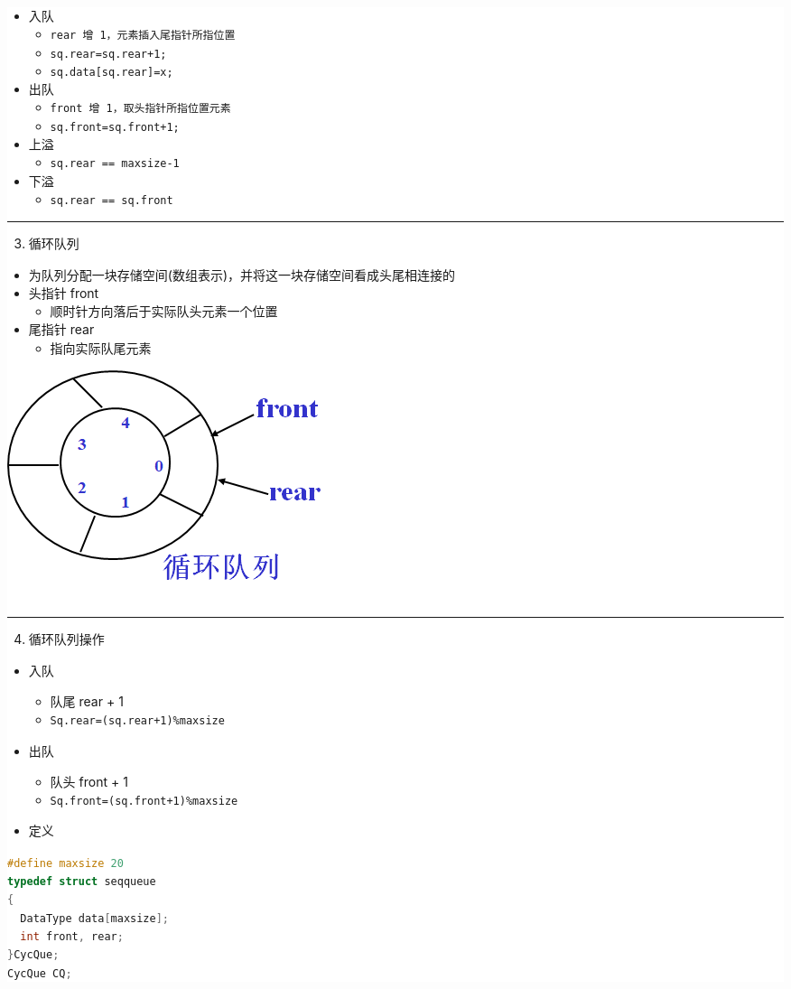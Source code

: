 - 入队
  - <code>rear 增 1，元素插入尾指针所指位置</code>
  - <code>sq.rear=sq.rear+1;</code>
  - <code>sq.data[sq.rear]=x;</code>
- 出队
  - <code>front 增 1，取头指针所指位置元素</code>
  - <code>sq.front=sq.front+1;</code>
- 上溢
  - <code>sq.rear == maxsize-1</code>
- 下溢
  - <code>sq.rear == sq.front</code>

---

3. 循环队列

- 为队列分配一块存储空间(数组表示)，并将这一块存储空间看成头尾相连接的
- 头指针 front
  - 顺时针方向落后于实际队头元素一个位置
- 尾指针 rear
  - 指向实际队尾元素

![栈与队列与数组-循环队列基本图](imgDS\栈与队列与数组-循环队列基本图.png)

---

4. 循环队列操作

- 入队
  - 队尾 rear + 1
  - <code>Sq.rear=(sq.rear+1)%maxsize</code>
- 出队

  - 队头 front + 1
  - <code>Sq.front=(sq.front+1)%maxsize</code>

- 定义

```C
#define maxsize 20
typedef struct seqqueue
{
  DataType data[maxsize];
  int front, rear;
}CycQue;
CycQue CQ;
```
